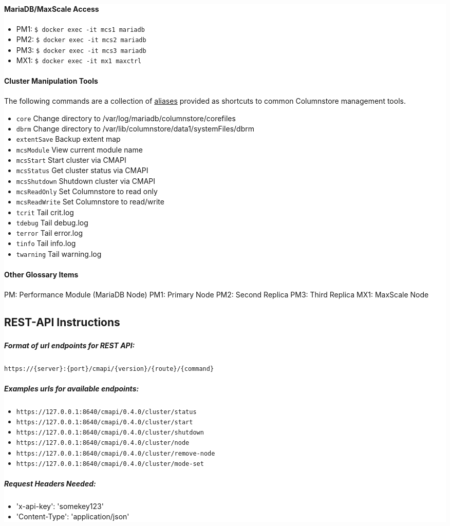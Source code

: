 #### MariaDB/MaxScale Access

*   PM1: ```$ docker exec -it mcs1 mariadb```
*   PM2: ```$ docker exec -it mcs2 mariadb```
*   PM3: ```$ docker exec -it mcs3 mariadb```
*   MX1: ```$ docker exec -it mx1 maxctrl```

#### Cluster Manipulation Tools

The following commands are a collection of [aliases](config/etc/profile.d/columnstoreAlias.sh) provided as shortcuts to common Columnstore management tools.

*   `core`  Change directory to /var/log/mariadb/columnstore/corefiles
*   `dbrm` Change directory to /var/lib/columnstore/data1/systemFiles/dbrm
*   `extentSave` Backup extent map
*   `mcsModule` View current module name
*   `mcsStart` Start cluster via CMAPI
*   `mcsStatus` Get cluster status via CMAPI
*   `mcsShutdown` Shutdown cluster via CMAPI
*   `mcsReadOnly` Set Columnstore to read only
*   `mcsReadWrite` Set Columnstore to read/write
*   `tcrit` Tail crit.log
*   `tdebug` Tail debug.log
*   `terror` Tail error.log
*   `tinfo` Tail info.log
*   `twarning` Tail warning.log

#### Other Glossary Items
PM: Performance Module (MariaDB Node)
PM1: Primary Node
PM2: Second Replica
PM3: Third Replica
MX1: MaxScale Node

## REST-API Instructions

##### Format of url endpoints for REST API:

```perl
https://{server}:{port}/cmapi/{version}/{route}/{command}
```

##### Examples urls for available endpoints:

*   `https://127.0.0.1:8640/cmapi/0.4.0/cluster/status`
*   `https://127.0.0.1:8640/cmapi/0.4.0/cluster/start`
*   `https://127.0.0.1:8640/cmapi/0.4.0/cluster/shutdown`
*   `https://127.0.0.1:8640/cmapi/0.4.0/cluster/node`
*   `https://127.0.0.1:8640/cmapi/0.4.0/cluster/remove-node`
*   `https://127.0.0.1:8640/cmapi/0.4.0/cluster/mode-set`

##### Request Headers Needed:

*   'x-api-key': 'somekey123'
*   'Content-Type': 'application/json'
